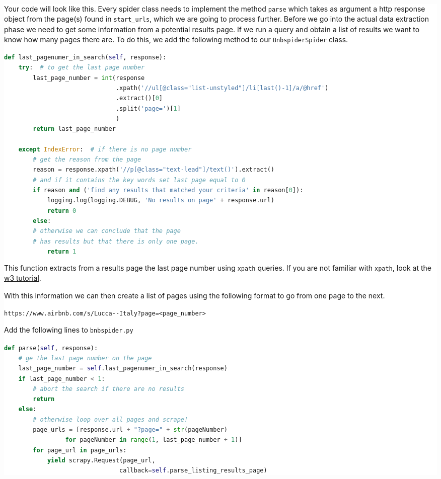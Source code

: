 Your code will look like this. Every spider class needs to implement the method `parse` which takes as argument a http response object from the page(s) found in `start_urls`, which we are going to process further. Before we go into the actual data extraction phase we need to get some information from a potential results page. If we run a query and obtain a list of results we want to know how many pages there are. To do this, we add the following method to our `BnbspiderSpider` class.

```python
def last_pagenumer_in_search(self, response):
    try:  # to get the last page number 
        last_page_number = int(response
                               .xpath('//ul[@class="list-unstyled"]/li[last()-1]/a/@href')
                               .extract()[0]
                               .split('page=')[1]
                               )
        return last_page_number

    except IndexError:  # if there is no page number
        # get the reason from the page
        reason = response.xpath('//p[@class="text-lead"]/text()').extract()
        # and if it contains the key words set last page equal to 0
        if reason and ('find any results that matched your criteria' in reason[0]):
            logging.log(logging.DEBUG, 'No results on page' + response.url)
            return 0
        else:
        # otherwise we can conclude that the page 
        # has results but that there is only one page.
            return 1
```

This function extracts from a results page the last page number using `xpath` queries. If you are not familiar with `xpath`, look at the [w3 tutorial](http://www.w3schools.com/xsl/xpath_intro.asp).

With this information we can then create a list of pages using the following format to go from one page to the next.

```
https://www.airbnb.com/s/Lucca--Italy?page=<page_number>
```

Add the following lines to `bnbspider.py` 

```python
def parse(self, response):
    # ge the last page number on the page
    last_page_number = self.last_pagenumer_in_search(response)
    if last_page_number < 1:
        # abort the search if there are no results
        return
    else:
        # otherwise loop over all pages and scrape!
        page_urls = [response.url + "?page=" + str(pageNumber)
                 for pageNumber in range(1, last_page_number + 1)]
        for page_url in page_urls:
            yield scrapy.Request(page_url, 
                                callback=self.parse_listing_results_page)
```
